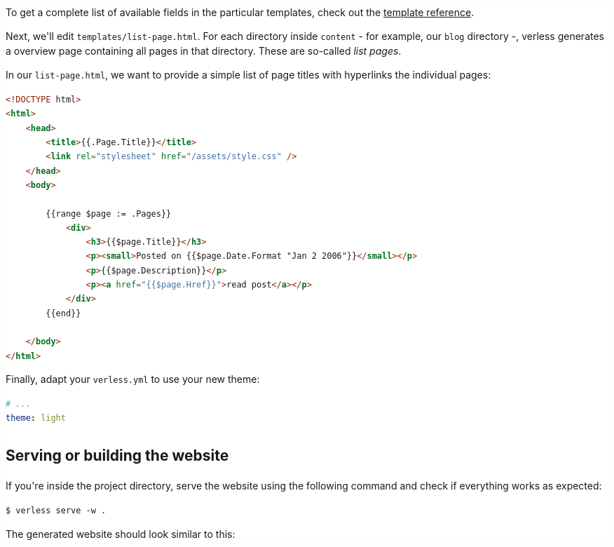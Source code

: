 To get a complete list of available fields in the particular templates, check out the
[template reference](template-reference.md#field-reference).

Next, we'll edit `templates/list-page.html`. For each directory inside `content` - for example, our `blog` directory -,
verless generates a overview page containing all pages in that directory. These are so-called _list pages_.

In our `list-page.html`, we want to provide a simple list of page titles with hyperlinks the individual pages:

```html
<!DOCTYPE html>
<html>
    <head>
        <title>{{.Page.Title}}</title>
        <link rel="stylesheet" href="/assets/style.css" />
    </head>
    <body>

        {{range $page := .Pages}}
            <div>
                <h3>{{$page.Title}}</h3>
                <p><small>Posted on {{$page.Date.Format "Jan 2 2006"}}</small></p>
                <p>{{$page.Description}}</p>
                <p><a href="{{$page.Href}}">read post</a></p>
            </div>
        {{end}}

    </body>
</html>
```

Finally, adapt your `verless.yml` to use your new theme:
```yaml
# ...
theme: light
```

## Serving or building the website

If you're inside the project directory, serve the website using the following command and check if everything works as
expected:

```
$ verless serve -w .
```

The generated website should look similar to this:
